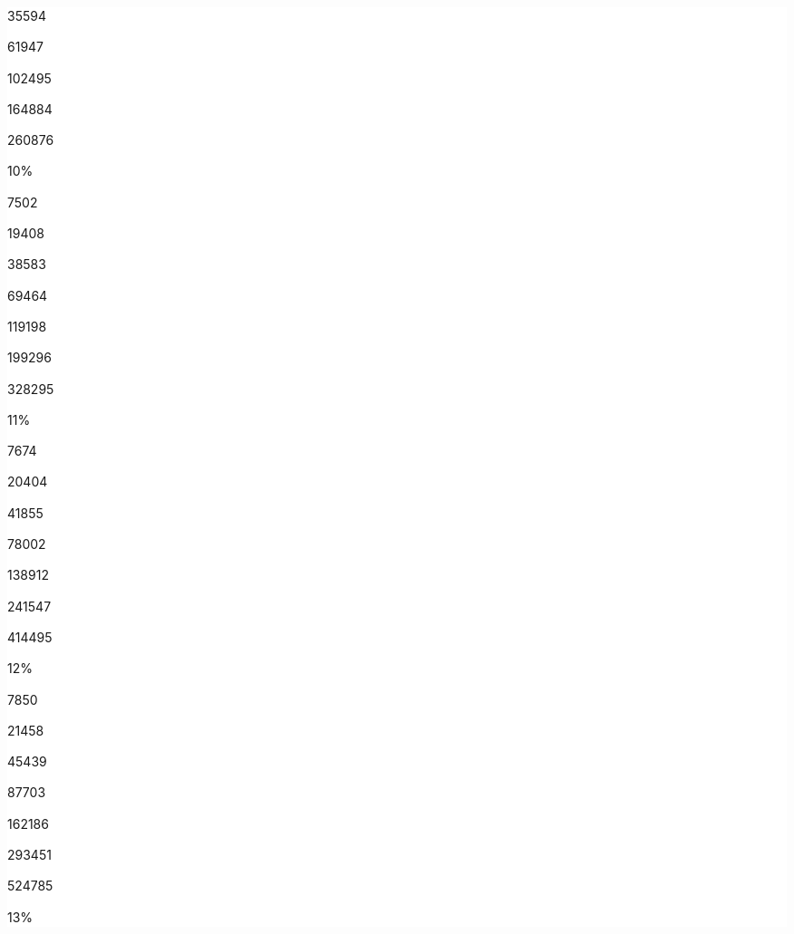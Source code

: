 35594

61947

102495

164884

260876



10%

7502

19408

38583

69464

119198

199296

328295



11%

7674

20404

41855

78002

138912

241547

414495



12%

7850

21458

45439

87703

162186

293451

524785



13%
